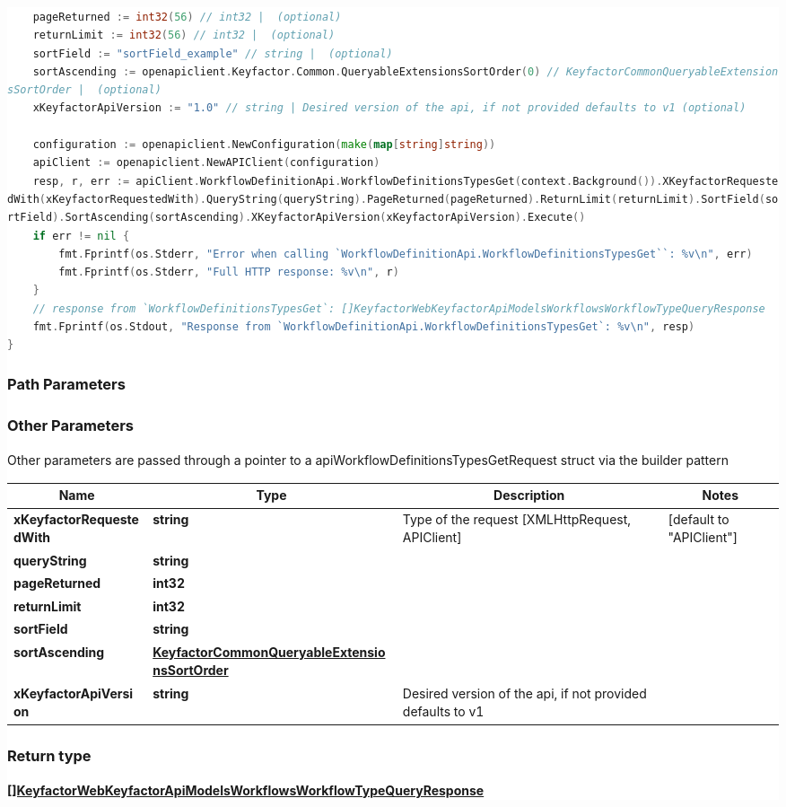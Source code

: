 ```go
    pageReturned := int32(56) // int32 |  (optional)
    returnLimit := int32(56) // int32 |  (optional)
    sortField := "sortField_example" // string |  (optional)
    sortAscending := openapiclient.Keyfactor.Common.QueryableExtensionsSortOrder(0) // KeyfactorCommonQueryableExtensionsSortOrder |  (optional)
    xKeyfactorApiVersion := "1.0" // string | Desired version of the api, if not provided defaults to v1 (optional)

    configuration := openapiclient.NewConfiguration(make(map[string]string))
    apiClient := openapiclient.NewAPIClient(configuration)
    resp, r, err := apiClient.WorkflowDefinitionApi.WorkflowDefinitionsTypesGet(context.Background()).XKeyfactorRequestedWith(xKeyfactorRequestedWith).QueryString(queryString).PageReturned(pageReturned).ReturnLimit(returnLimit).SortField(sortField).SortAscending(sortAscending).XKeyfactorApiVersion(xKeyfactorApiVersion).Execute()
    if err != nil {
        fmt.Fprintf(os.Stderr, "Error when calling `WorkflowDefinitionApi.WorkflowDefinitionsTypesGet``: %v\n", err)
        fmt.Fprintf(os.Stderr, "Full HTTP response: %v\n", r)
    }
    // response from `WorkflowDefinitionsTypesGet`: []KeyfactorWebKeyfactorApiModelsWorkflowsWorkflowTypeQueryResponse
    fmt.Fprintf(os.Stdout, "Response from `WorkflowDefinitionApi.WorkflowDefinitionsTypesGet`: %v\n", resp)
}
```

### Path Parameters



### Other Parameters

Other parameters are passed through a pointer to a apiWorkflowDefinitionsTypesGetRequest struct via the builder pattern


Name | Type | Description  | Notes
------------- | ------------- | ------------- | -------------
 **xKeyfactorRequestedWith** | **string** | Type of the request [XMLHttpRequest, APIClient] | [default to &quot;APIClient&quot;]
 **queryString** | **string** |  | 
 **pageReturned** | **int32** |  | 
 **returnLimit** | **int32** |  | 
 **sortField** | **string** |  | 
 **sortAscending** | [**KeyfactorCommonQueryableExtensionsSortOrder**](KeyfactorCommonQueryableExtensionsSortOrder.md) |  | 
 **xKeyfactorApiVersion** | **string** | Desired version of the api, if not provided defaults to v1 | 

### Return type

[**[]KeyfactorWebKeyfactorApiModelsWorkflowsWorkflowTypeQueryResponse**](KeyfactorWebKeyfactorApiModelsWorkflowsWorkflowTypeQueryResponse.md)
